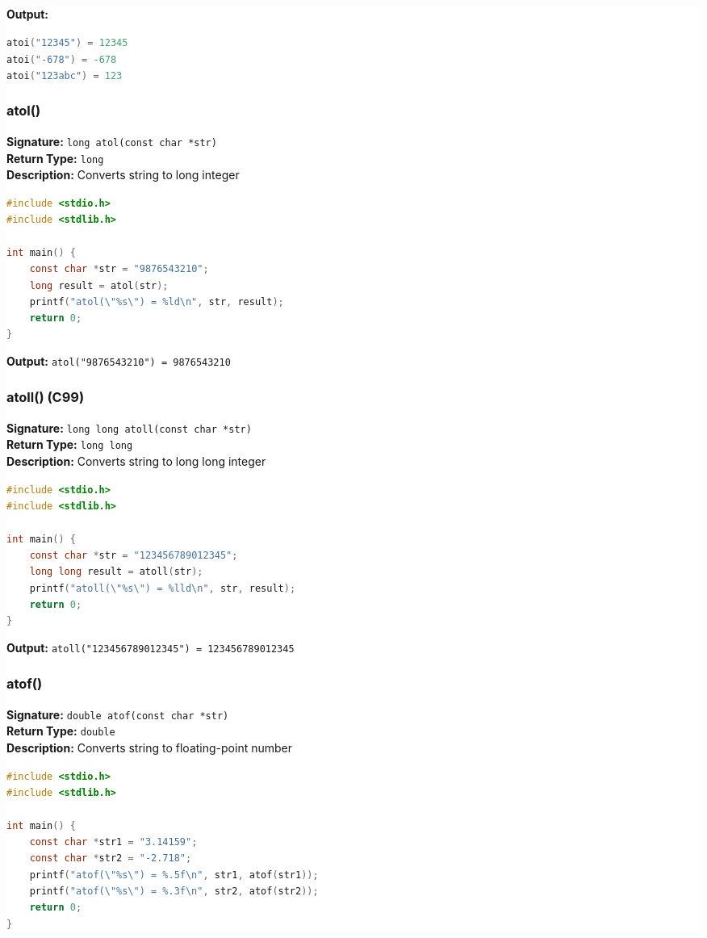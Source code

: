 **Output:**

```c
atoi("12345") = 12345
atoi("-678") = -678
atoi("123abc") = 123
```

### atol()

**Signature:** `long atol(const char *str)`  
**Return Type:** `long`  
**Description:** Converts string to long integer  

```c
#include <stdio.h>
#include <stdlib.h>

int main() {
    const char *str = "9876543210";
    long result = atol(str);
    printf("atol(\"%s\") = %ld\n", str, result);
    return 0;
}
```

**Output:** `atol("9876543210") = 9876543210`

### atoll() (C99)

**Signature:** `long long atoll(const char *str)`  
**Return Type:** `long long`  
**Description:** Converts string to long long integer  

```c
#include <stdio.h>
#include <stdlib.h>

int main() {
    const char *str = "123456789012345";
    long long result = atoll(str);
    printf("atoll(\"%s\") = %lld\n", str, result);
    return 0;
}
```

**Output:** `atoll("123456789012345") = 123456789012345`

### atof()

**Signature:** `double atof(const char *str)`  
**Return Type:** `double`  
**Description:** Converts string to floating-point number  

```c
#include <stdio.h>
#include <stdlib.h>

int main() {
    const char *str1 = "3.14159";
    const char *str2 = "-2.718";
    printf("atof(\"%s\") = %.5f\n", str1, atof(str1));
    printf("atof(\"%s\") = %.3f\n", str2, atof(str2));
    return 0;
}
```
